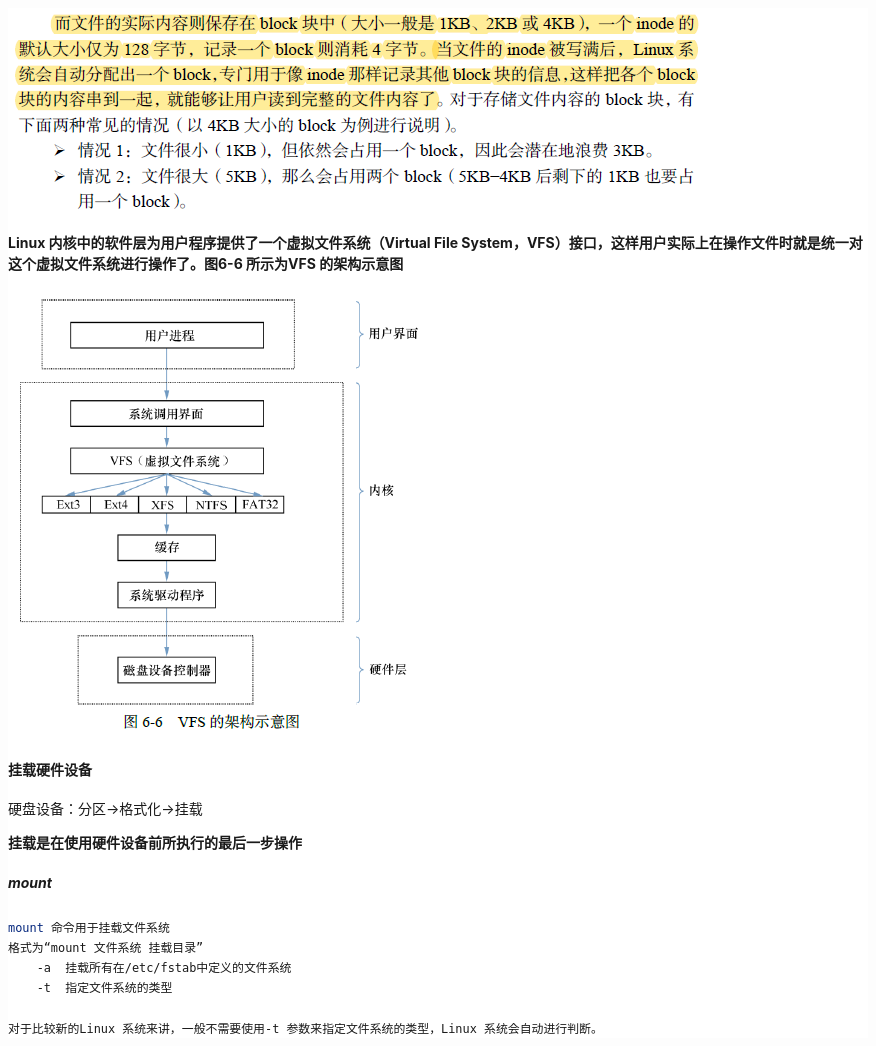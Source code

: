 ![image-20230403203158698](计算机类书籍阅读.assets/image-20230403203158698.png)

**Linux 内核中的软件层为用户程序提供了一个虚拟文件系统（Virtual File System，VFS）接口，这样用户实际上在操作文件时就是统一对这个虚拟文件系统进行操作了。图6-6 所示为VFS 的架构示意图**

![image-20230403203510945](计算机类书籍阅读.assets/image-20230403203510945.png)

#### 挂载硬件设备

硬盘设备：分区->格式化->挂载

**挂载是在使用硬件设备前所执行的最后一步操作**

##### mount

~~~bash
mount 命令用于挂载文件系统
格式为“mount 文件系统 挂载目录”
	-a	挂载所有在/etc/fstab中定义的文件系统
	-t	指定文件系统的类型
	
对于比较新的Linux 系统来讲，一般不需要使用-t 参数来指定文件系统的类型，Linux 系统会自动进行判断。
~~~

